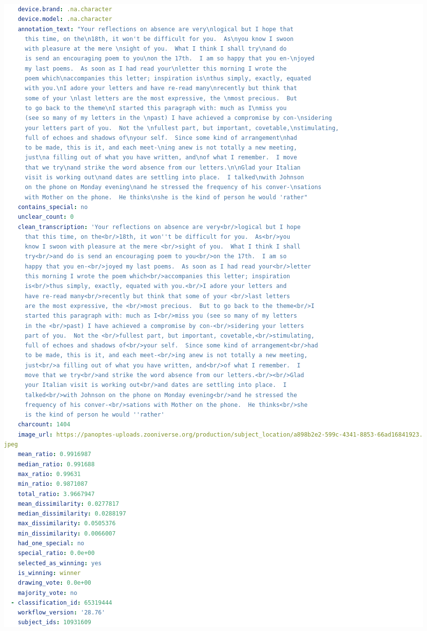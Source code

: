 ```yaml
    device.brand: .na.character
    device.model: .na.character
    annotation_text: "Your reflections on absence are very\nlogical but I hope that
      this time, on the\n18th, it won't be difficult for you.  As\nyou know I swoon
      with pleasure at the mere \nsight of you.  What I think I shall try\nand do
      is send an encouraging poem to you\non the 17th.  I am so happy that you en-\njoyed
      my last poems.  As soon as I had read your\nletter this morning I wrote the
      poem which\naccompanies this letter; inspiration is\nthus simply, exactly, equated
      with you.\nI adore your letters and have re-read many\nrecently but think that
      some of your \nlast letters are the most expressive, the \nmost precious.  But
      to go back to the theme\nI started this paragraph with: much as I\nmiss you
      (see so many of my letters in the \npast) I have achieved a compromise by con-\nsidering
      your letters part of you.  Not the \nfullest part, but important, covetable,\nstimulating,
      full of echoes and shadows of\nyour self.  Since some kind of arrangement\nhad
      to be made, this is it, and each meet-\ning anew is not totally a new meeting,
      just\na filling out of what you have written, and\nof what I remember.  I move
      that we try\nand strike the word absence from our letters.\n\nGlad your Italian
      visit is working out\nand dates are settling into place.  I talked\nwith Johnson
      on the phone on Monday evening\nand he stressed the frequency of his conver-\nsations
      with Mother on the phone.  He thinks\nshe is the kind of person he would 'rather"
    contains_special: no
    unclear_count: 0
    clean_transcription: 'Your reflections on absence are very<br/>logical but I hope
      that this time, on the<br/>18th, it won''t be difficult for you.  As<br/>you
      know I swoon with pleasure at the mere <br/>sight of you.  What I think I shall
      try<br/>and do is send an encouraging poem to you<br/>on the 17th.  I am so
      happy that you en-<br/>joyed my last poems.  As soon as I had read your<br/>letter
      this morning I wrote the poem which<br/>accompanies this letter; inspiration
      is<br/>thus simply, exactly, equated with you.<br/>I adore your letters and
      have re-read many<br/>recently but think that some of your <br/>last letters
      are the most expressive, the <br/>most precious.  But to go back to the theme<br/>I
      started this paragraph with: much as I<br/>miss you (see so many of my letters
      in the <br/>past) I have achieved a compromise by con-<br/>sidering your letters
      part of you.  Not the <br/>fullest part, but important, covetable,<br/>stimulating,
      full of echoes and shadows of<br/>your self.  Since some kind of arrangement<br/>had
      to be made, this is it, and each meet-<br/>ing anew is not totally a new meeting,
      just<br/>a filling out of what you have written, and<br/>of what I remember.  I
      move that we try<br/>and strike the word absence from our letters.<br/><br/>Glad
      your Italian visit is working out<br/>and dates are settling into place.  I
      talked<br/>with Johnson on the phone on Monday evening<br/>and he stressed the
      frequency of his conver-<br/>sations with Mother on the phone.  He thinks<br/>she
      is the kind of person he would ''rather'
    charcount: 1404
    image_url: https://panoptes-uploads.zooniverse.org/production/subject_location/a898b2e2-599c-4341-8853-66ad16841923.jpeg
    mean_ratio: 0.9916987
    median_ratio: 0.991688
    max_ratio: 0.99631
    min_ratio: 0.9871087
    total_ratio: 3.9667947
    mean_dissimilarity: 0.0277817
    median_dissimilarity: 0.0288197
    max_dissimilarity: 0.0505376
    min_dissimilarity: 0.0066007
    had_one_special: no
    special_ratio: 0.0e+00
    selected_as_winning: yes
    is_winning: winner
    drawing_vote: 0.0e+00
    majority_vote: no
  - classification_id: 65319444
    workflow_version: '28.76'
    subject_ids: 10931609
```